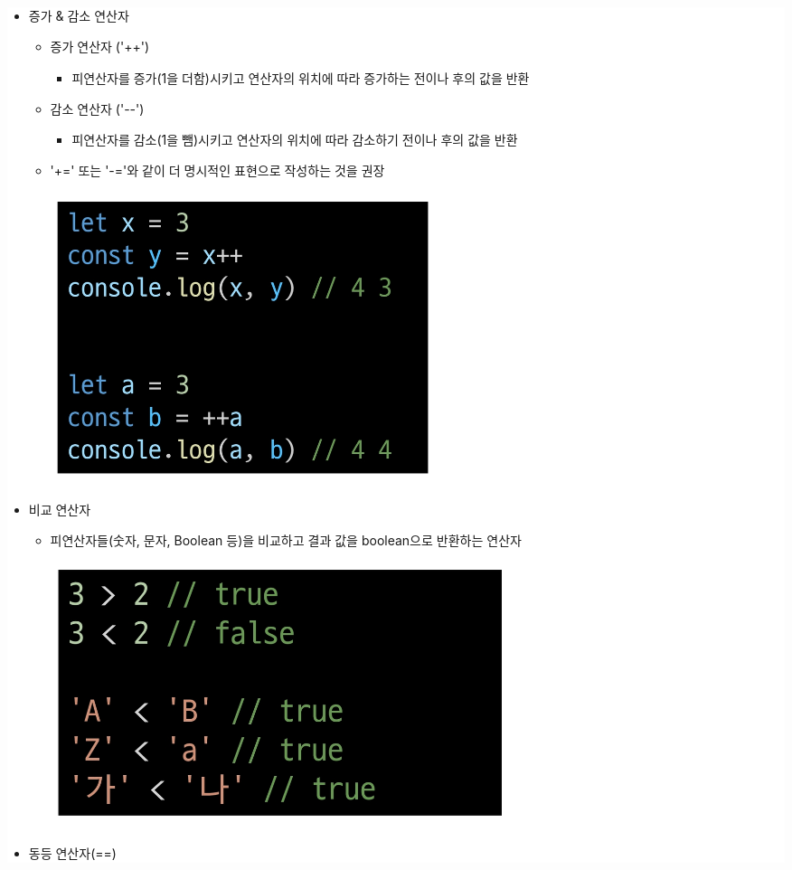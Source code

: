 

- 증가 & 감소 연산자

  - 증가 연산자 ('++')

    - 피연산자를 증가(1을 더함)시키고 연산자의 위치에 따라 증가하는 전이나 후의 값을 반환

  - 감소 연산자 ('--')

    - 피연산자를 감소(1을 뺌)시키고 연산자의 위치에 따라 감소하기 전이나 후의 값을 반환

  - '+=' 또는 '-='와 같이 더 명시적인 표현으로 작성하는 것을 권장

    ![alt text](./images/image_08.png)


- 비교 연산자

  - 피연산자들(숫자, 문자, Boolean 등)을 비교하고 결과 값을 boolean으로 반환하는 연산자

    ![alt text](./images/image_09.png)


- 동등 연산자(==)
